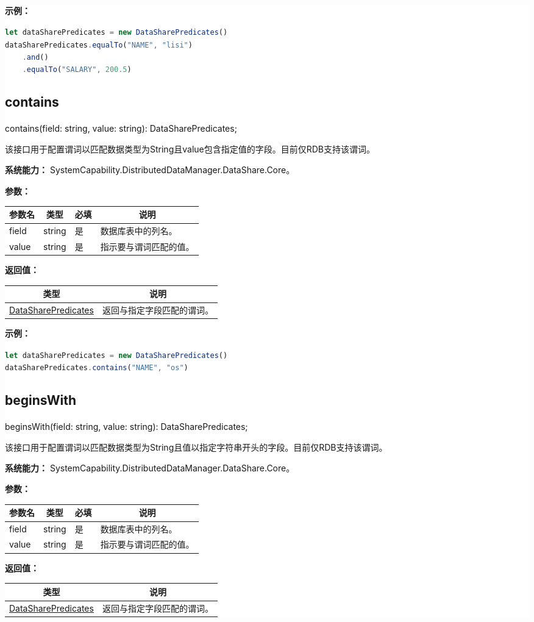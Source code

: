 **示例：**

```ts
let dataSharePredicates = new DataSharePredicates()
dataSharePredicates.equalTo("NAME", "lisi")
    .and()
    .equalTo("SALARY", 200.5)
```

## contains

contains(field: string, value: string): DataSharePredicates;

该接口用于配置谓词以匹配数据类型为String且value包含指定值的字段。目前仅RDB支持该谓词。

**系统能力：**  SystemCapability.DistributedDataManager.DataShare.Core。

**参数：**

| 参数名 | 类型   | 必填 | 说明                   |
| ------ | ------ | ---- | ---------------------- |
| field  | string | 是   | 数据库表中的列名。     |
| value  | string | 是   | 指示要与谓词匹配的值。 |

**返回值：**

| 类型                                        | 说明                       |
| ------------------------------------------- | -------------------------- |
| [DataSharePredicates](#datasharepredicates) | 返回与指定字段匹配的谓词。 |

**示例：**

```ts
let dataSharePredicates = new DataSharePredicates()
dataSharePredicates.contains("NAME", "os")
```

## beginsWith

beginsWith(field: string, value: string): DataSharePredicates;

该接口用于配置谓词以匹配数据类型为String且值以指定字符串开头的字段。目前仅RDB支持该谓词。

**系统能力：**  SystemCapability.DistributedDataManager.DataShare.Core。

**参数：**

| 参数名 | 类型   | 必填 | 说明                   |
| ------ | ------ | ---- | ---------------------- |
| field  | string | 是   | 数据库表中的列名。     |
| value  | string | 是   | 指示要与谓词匹配的值。 |

**返回值：**

| 类型                                        | 说明                       |
| ------------------------------------------- | -------------------------- |
| [DataSharePredicates](#datasharepredicates) | 返回与指定字段匹配的谓词。 |
